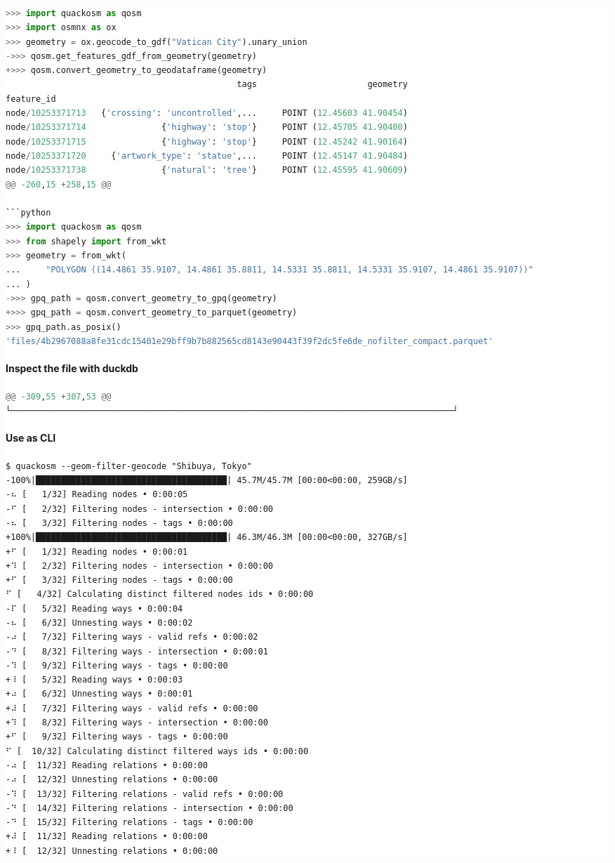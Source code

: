  ```python
 >>> import quackosm as qosm
 >>> import osmnx as ox
 >>> geometry = ox.geocode_to_gdf("Vatican City").unary_union
->>> qosm.get_features_gdf_from_geometry(geometry)
+>>> qosm.convert_geometry_to_geodataframe(geometry)
                                               tags                      geometry
 feature_id
 node/10253371713   {'crossing': 'uncontrolled',...     POINT (12.45603 41.90454)
 node/10253371714               {'highway': 'stop'}     POINT (12.45705 41.90400)
 node/10253371715               {'highway': 'stop'}     POINT (12.45242 41.90164)
 node/10253371720     {'artwork_type': 'statue',...     POINT (12.45147 41.90484)
 node/10253371738               {'natural': 'tree'}     POINT (12.45595 41.90609)
@@ -260,15 +258,15 @@
 
 ```python
 >>> import quackosm as qosm
 >>> from shapely import from_wkt
 >>> geometry = from_wkt(
 ...     "POLYGON ((14.4861 35.9107, 14.4861 35.8811, 14.5331 35.8811, 14.5331 35.9107, 14.4861 35.9107))"
 ... )
->>> gpq_path = qosm.convert_geometry_to_gpq(geometry)
+>>> gpq_path = qosm.convert_geometry_to_parquet(geometry)
 >>> gpq_path.as_posix()
 'files/4b2967088a8fe31cdc15401e29bff9b7b882565cd8143e90443f39f2dc5fe6de_nofilter_compact.parquet'
 ```
 
 #### Inspect the file with duckdb
 
 ```python
@@ -309,55 +307,53 @@
 └────────────────────────────────────────────────────────────────────────────────────────┘
 ```
 
 #### Use as CLI
 
 ```console
 $ quackosm --geom-filter-geocode "Shibuya, Tokyo"
-100%|██████████████████████████████████████| 45.7M/45.7M [00:00<00:00, 259GB/s]
-⠦ [   1/32] Reading nodes • 0:00:05
-⠋ [   2/32] Filtering nodes - intersection • 0:00:00
-⠦ [   3/32] Filtering nodes - tags • 0:00:00
+100%|██████████████████████████████████████| 46.3M/46.3M [00:00<00:00, 327GB/s]
+⠋ [   1/32] Reading nodes • 0:00:01
+⠹ [   2/32] Filtering nodes - intersection • 0:00:00
+⠋ [   3/32] Filtering nodes - tags • 0:00:00
 ⠋ [   4/32] Calculating distinct filtered nodes ids • 0:00:00
-⠏ [   5/32] Reading ways • 0:00:04
-⠦ [   6/32] Unnesting ways • 0:00:02
-⠴ [   7/32] Filtering ways - valid refs • 0:00:02
-⠙ [   8/32] Filtering ways - intersection • 0:00:01
-⠹ [   9/32] Filtering ways - tags • 0:00:00
+⠸ [   5/32] Reading ways • 0:00:03
+⠴ [   6/32] Unnesting ways • 0:00:01
+⠼ [   7/32] Filtering ways - valid refs • 0:00:00
+⠹ [   8/32] Filtering ways - intersection • 0:00:00
+⠋ [   9/32] Filtering ways - tags • 0:00:00
 ⠋ [  10/32] Calculating distinct filtered ways ids • 0:00:00
-⠴ [  11/32] Reading relations • 0:00:00
-⠴ [  12/32] Unnesting relations • 0:00:00
-⠹ [  13/32] Filtering relations - valid refs • 0:00:00
-⠙ [  14/32] Filtering relations - intersection • 0:00:00
-⠙ [  15/32] Filtering relations - tags • 0:00:00
+⠼ [  11/32] Reading relations • 0:00:00
+⠸ [  12/32] Unnesting relations • 0:00:00
 ```